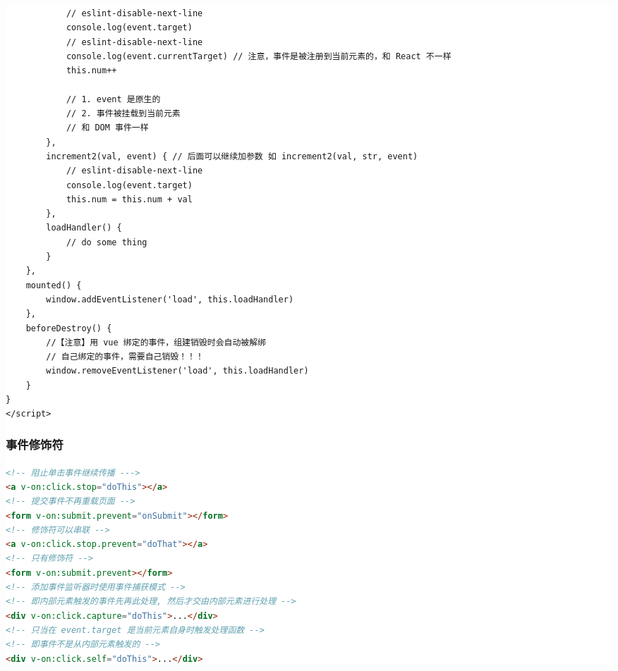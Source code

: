 ```vue
            // eslint-disable-next-line
            console.log(event.target)
            // eslint-disable-next-line
            console.log(event.currentTarget) // 注意，事件是被注册到当前元素的，和 React 不一样
            this.num++

            // 1. event 是原生的
            // 2. 事件被挂载到当前元素
            // 和 DOM 事件一样
        },
        increment2(val, event) { // 后面可以继续加参数 如 increment2(val, str, event)
            // eslint-disable-next-line
            console.log(event.target)
            this.num = this.num + val
        },
        loadHandler() {
            // do some thing
        }
    },
    mounted() {
        window.addEventListener('load', this.loadHandler)
    },
    beforeDestroy() {
        //【注意】用 vue 绑定的事件，组建销毁时会自动被解绑
        // 自己绑定的事件，需要自己销毁！！！
        window.removeEventListener('load', this.loadHandler)
    }
}
</script>
```



### 事件修饰符

```html
<!-- 阻止单击事件继续传播 --->
<a v-on:click.stop="doThis"></a>
<!-- 提交事件不再重载页面 -->
<form v-on:submit.prevent="onSubmit"></form>
<!-- 修饰符可以串联 -->
<a v-on:click.stop.prevent="doThat"></a>
<!-- 只有修饰符 -->
<form v-on:submit.prevent></form>
<!-- 添加事件监听器时使用事件捕获模式 -->
<!-- 即内部元素触发的事件先再此处理, 然后才交由内部元素进行处理 -->
<div v-on:click.capture="doThis">...</div>
<!-- 只当在 event.target 是当前元素自身时触发处理函数 -->
<!-- 即事件不是从内部元素触发的 -->
<div v-on:click.self="doThis">...</div>
```
